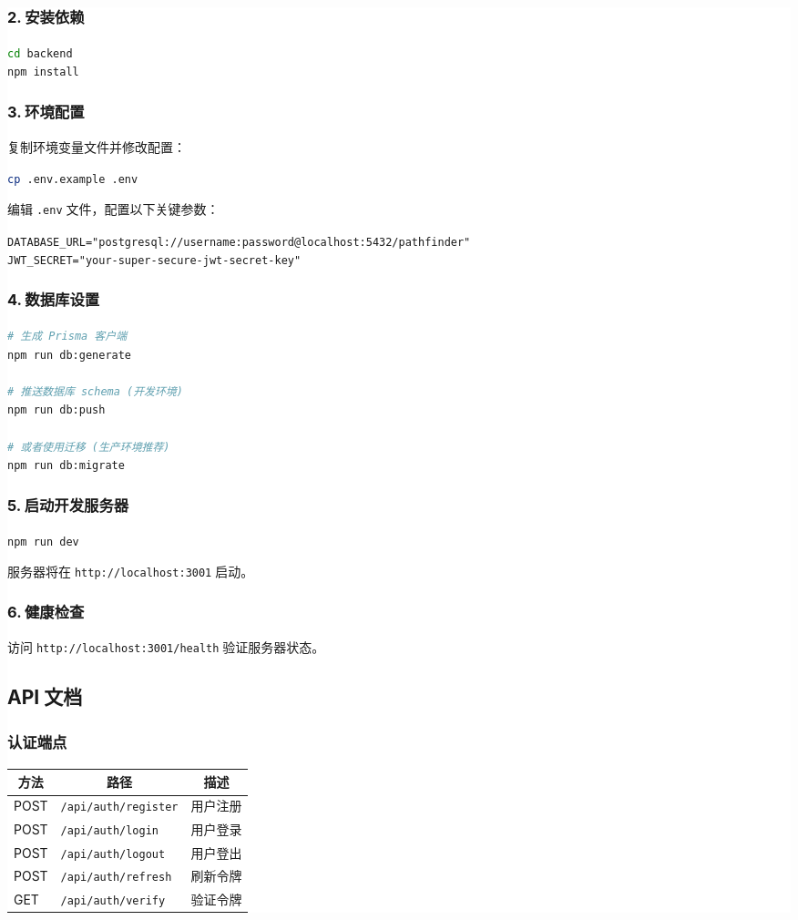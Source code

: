 ### 2. 安装依赖

```bash
cd backend
npm install
```

### 3. 环境配置

复制环境变量文件并修改配置：

```bash
cp .env.example .env
```

编辑 `.env` 文件，配置以下关键参数：

```env
DATABASE_URL="postgresql://username:password@localhost:5432/pathfinder"
JWT_SECRET="your-super-secure-jwt-secret-key"
```

### 4. 数据库设置

```bash
# 生成 Prisma 客户端
npm run db:generate

# 推送数据库 schema (开发环境)
npm run db:push

# 或者使用迁移 (生产环境推荐)
npm run db:migrate
```

### 5. 启动开发服务器

```bash
npm run dev
```

服务器将在 `http://localhost:3001` 启动。

### 6. 健康检查

访问 `http://localhost:3001/health` 验证服务器状态。

## API 文档

### 认证端点

| 方法 | 路径 | 描述 |
|------|------|------|
| POST | `/api/auth/register` | 用户注册 |
| POST | `/api/auth/login` | 用户登录 |
| POST | `/api/auth/logout` | 用户登出 |
| POST | `/api/auth/refresh` | 刷新令牌 |
| GET  | `/api/auth/verify` | 验证令牌 |
